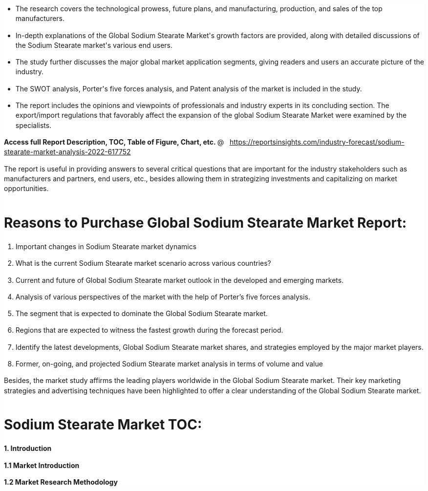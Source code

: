 - The research covers the technological prowess, future plans, and manufacturing, production, and sales of the top manufacturers.

- In-depth explanations of the Global Sodium Stearate Market's growth factors are provided, along with detailed discussions of the Sodium Stearate market's various end users.

- The study further discusses the major global market application segments, giving readers and users an accurate picture of the industry.

- The SWOT analysis, Porter's five forces analysis, and Patent analysis of the market is included in the study.

- The report includes the opinions and viewpoints of professionals and industry experts in its concluding section. The export/import regulations that favorably affect the expansion of the global Sodium Stearate Market were examined by the specialists.

<strong>Access full Report Description, TOC, Table of Figure, Chart, etc. </strong>@   <a href=https://reportsinsights.com/industry-forecast/sodium-stearate-market-analysis-2022-617752 style=color:#0000ff;>https://reportsinsights.com/industry-forecast/sodium-stearate-market-analysis-2022-617752</a>

The report is useful in providing answers to several critical questions that are important for the industry stakeholders such as manufacturers and partners, end users, etc., besides allowing them in strategizing investments and capitalizing on market opportunities.

# <strong>Reasons to Purchase Global Sodium Stearate Market Report:</strong>

1. Important changes in Sodium Stearate market dynamics

2. What is the current Sodium Stearate market scenario across various countries?

3. Current and future of Global Sodium Stearate market outlook in the developed and emerging markets.

4. Analysis of various perspectives of the market with the help of Porter’s five forces analysis.

5. The segment that is expected to dominate the Global Sodium Stearate market.

6. Regions that are expected to witness the fastest growth during the forecast period.

7. Identify the latest developments, Global Sodium Stearate market shares, and strategies employed by the major market players.

8. Former, on-going, and projected Sodium Stearate market analysis in terms of volume and value

Besides, the market study affirms the leading players worldwide in the Global Sodium Stearate market. Their key marketing strategies and advertising techniques have been highlighted to offer a clear understanding of the Global Sodium Stearate market.

# <strong>Sodium Stearate Market TOC:</strong>

<strong>1. Introduction</strong>

<strong>1.1 Market Introduction</strong>

<strong>1.2 Market Research Methodology</strong>
